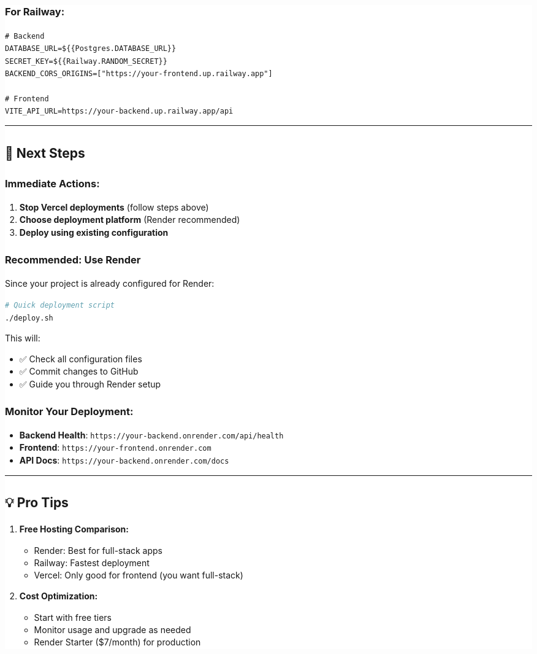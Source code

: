 ### For Railway:
```env
# Backend
DATABASE_URL=${{Postgres.DATABASE_URL}}
SECRET_KEY=${{Railway.RANDOM_SECRET}}
BACKEND_CORS_ORIGINS=["https://your-frontend.up.railway.app"]

# Frontend  
VITE_API_URL=https://your-backend.up.railway.app/api
```

---

## 🎯 Next Steps

### Immediate Actions:
1. **Stop Vercel deployments** (follow steps above)
2. **Choose deployment platform** (Render recommended)
3. **Deploy using existing configuration**

### Recommended: Use Render
Since your project is already configured for Render:

```bash
# Quick deployment script
./deploy.sh
```

This will:
- ✅ Check all configuration files
- ✅ Commit changes to GitHub  
- ✅ Guide you through Render setup

### Monitor Your Deployment:
- **Backend Health**: `https://your-backend.onrender.com/api/health`
- **Frontend**: `https://your-frontend.onrender.com`
- **API Docs**: `https://your-backend.onrender.com/docs`

---

## 💡 Pro Tips

1. **Free Hosting Comparison:**
   - Render: Best for full-stack apps
   - Railway: Fastest deployment
   - Vercel: Only good for frontend (you want full-stack)

2. **Cost Optimization:**
   - Start with free tiers
   - Monitor usage and upgrade as needed
   - Render Starter ($7/month) for production
